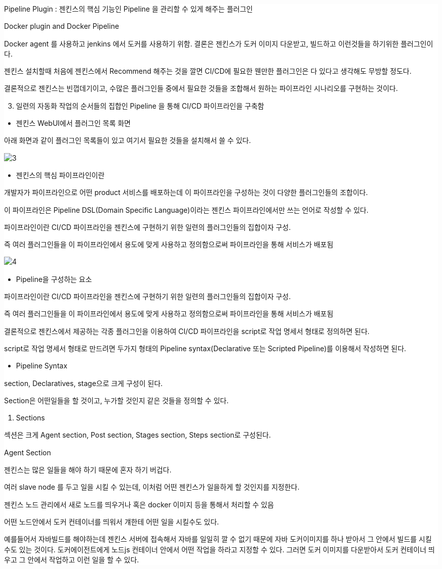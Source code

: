 Pipeline Plugin : 젠킨스의 핵심 기능인 Pipeline 을 관리할 수 있게 해주는 플러그인

Docker plugin and Docker Pipeline 

Docker agent 를 사용하고 jenkins 에서 도커를 사용하기 위함. 결론은 젠킨스가 도커 이미지 다운받고, 빌드하고 이런것들을 하기위한 플러그인이다.



젠킨스 설치할때 처음에 젠킨스에서 Recommend 해주는 것을 깔면 CI/CD에 필요한 웬만한 플러그인은 다 있다고 생각해도 무방할 정도다.

결론적으로 젠킨스는 빈껍데기이고, 수많은 플러그인들 중에서 필요한 것들을 조합해서 원하는 파이프라인 시나리오를 구현하는 것이다.

3) 일련의 자동화 작업의 순서들의 집합인 Pipeline 을 통해 CI/CD 파이프라인을 구축함

- 젠킨스 WebUI에서 플러그인 목록 화면

아래 화면과 같이 플러그인 목록들이 있고 여기서 필요한 것들을 설치해서 쓸 수 있다.

![3](https://user-images.githubusercontent.com/41605276/102005612-7f2f6f00-3d5d-11eb-8615-90d8c9bbf490.PNG)

- 젠킨스의 핵심 파이프라인이란

개발자가 파이프라인으로 어떤 product 서비스를 배포하는데 이 파이프라인을 구성하는 것이 다양한 플러그인들의 조합이다.

이 파이프라인은 Pipeline DSL(Domain Specific Language)이라는 젠킨스 파이프라인에서만 쓰는 언어로 작성할 수 있다.

파이프라인이란 CI/CD 파이프라인을 젠킨스에 구현하기 위한 일련의 플러그인들의 집합이자 구성.

즉 여러 플러그인들을 이 파이프라인에서 용도에 맞게 사용하고 정의함으로써 파이프라인을 통해 서비스가 배포됨

![4](https://user-images.githubusercontent.com/41605276/102007269-ea337280-3d6a-11eb-9394-07676988f131.png)

- Pipeline을 구성하는 요소

파이프라인이란 CI/CD 파이프라인을 젠킨스에 구현하기 위한 일련의 플러그인들의 집합이자 구성.

즉 여러 플러그인들을 이 파이프라인에서 용도에 맞게 사용하고 정의함으로써 파이프라인을 통해 서비스가 배포됨

결론적으로 젠킨스에서 제공하는 각종 플러그인을 이용하여 CI/CD 파이프라인을 script로 작업 명세서 형태로 정의하면 된다.

script로 작업 명세서 형태로 만드려면 두가지 형태의 Pipeline syntax(Declarative 또는 Scripted Pipeline)를 이용해서 작성하면 된다.

- Pipeline Syntax

section, Declaratives, stage으로 크게 구성이 된다.

Section은 어떤일들을 할 것이고, 누가할 것인지 같은 것들을 정의할 수 있다.

1) Sections

섹션은 크게 Agent section, Post section, Stages section, Steps section로 구성된다.

Agent Section

젠킨스는 많은 일들을 해야 하기 때문에 혼자 하기 버겁다.

여러 slave node 를 두고 일을 시킬 수 있는데, 이처럼 어떤 젠킨스가 일을하게 할 것인지를 지정한다.

젠킨스 노드 관리에서 새로 노드를 띄우거나 혹은 docker 이미지 등을 통해서 처리할 수 있음

어떤 노드안에서 도커 컨테이너를 띄워서 걔한테 어떤 일을 시킬수도 있다.

예를들어서 자바빌드를 해야하는데 젠킨스 서버에 접속해서 자바를 일일히 깔 수 없기 때문에 자바 도커이미지를 하나 받아서 그 안에서 빌드를 시킬수도 있는 것이다. 도커에이전트에게 노드js 컨테이너 안에서 어떤 작업을 하라고 지정할 수 있다. 그러면 도커 이미지를 다운받아서 도커 컨테이너 띄우고 그 안에서 작업하고 이런 일을 할 수 있다.
